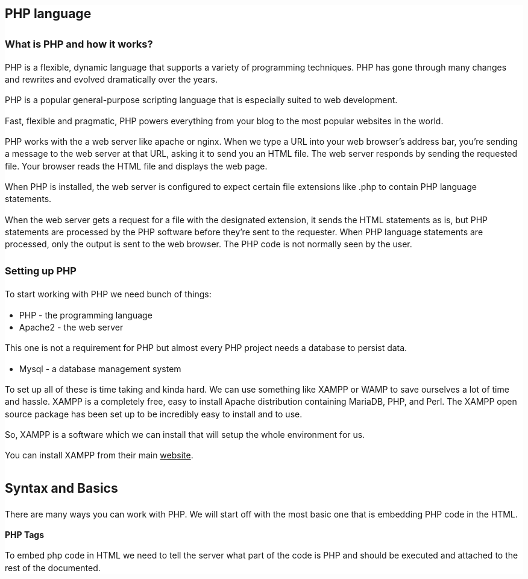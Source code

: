 
## PHP language

### What is PHP and how it works?

PHP is a flexible, dynamic language that supports a variety of programming techniques. PHP has gone through many changes and rewrites and evolved dramatically over the years.

PHP is a popular general-purpose scripting language that is especially suited to web development.

Fast, flexible and pragmatic, PHP powers everything from your blog to the most popular websites in the world.

PHP works with the a web server like apache or nginx. When we type a URL into your web browser’s address bar, you’re sending a message to the web server at that URL, asking it to send you an HTML file. The web server responds by sending the requested file. Your browser reads the HTML file and displays the web page.

When PHP is installed, the web server is configured to expect certain file extensions like .php to contain PHP language statements. 

When the web server gets a request for a file with the designated extension, it sends the HTML statements as is, but PHP statements are processed by the PHP software before they’re sent to the requester. When PHP language statements are processed, only the output is sent to the web browser. The PHP code is not normally seen by the user.


### Setting up PHP

To start working with PHP we need bunch of things:

- PHP - the programming language
- Apache2  - the web server

This one is not a requirement for PHP but almost every PHP project needs a database to persist data.
- Mysql - a database management system 

To set up all of these is time taking and kinda hard. We can use something like XAMPP or WAMP to save ourselves a lot of time and hassle. XAMPP is a completely free, easy to install Apache distribution containing MariaDB, PHP, and Perl. The XAMPP open source package has been set up to be incredibly easy to install and to use. 

So, XAMPP is a software which we can install that will setup the whole environment for us. 

You can install XAMPP from their main [website](https://www.apachefriends.org/index.html).


## Syntax and Basics

There are many ways you can work with PHP. We will start off with the most basic one that is embedding PHP code in the HTML. 

**PHP Tags**

To embed php code in HTML we need to tell the server what part of the code is PHP and should be executed and attached to the rest of the documented. 
